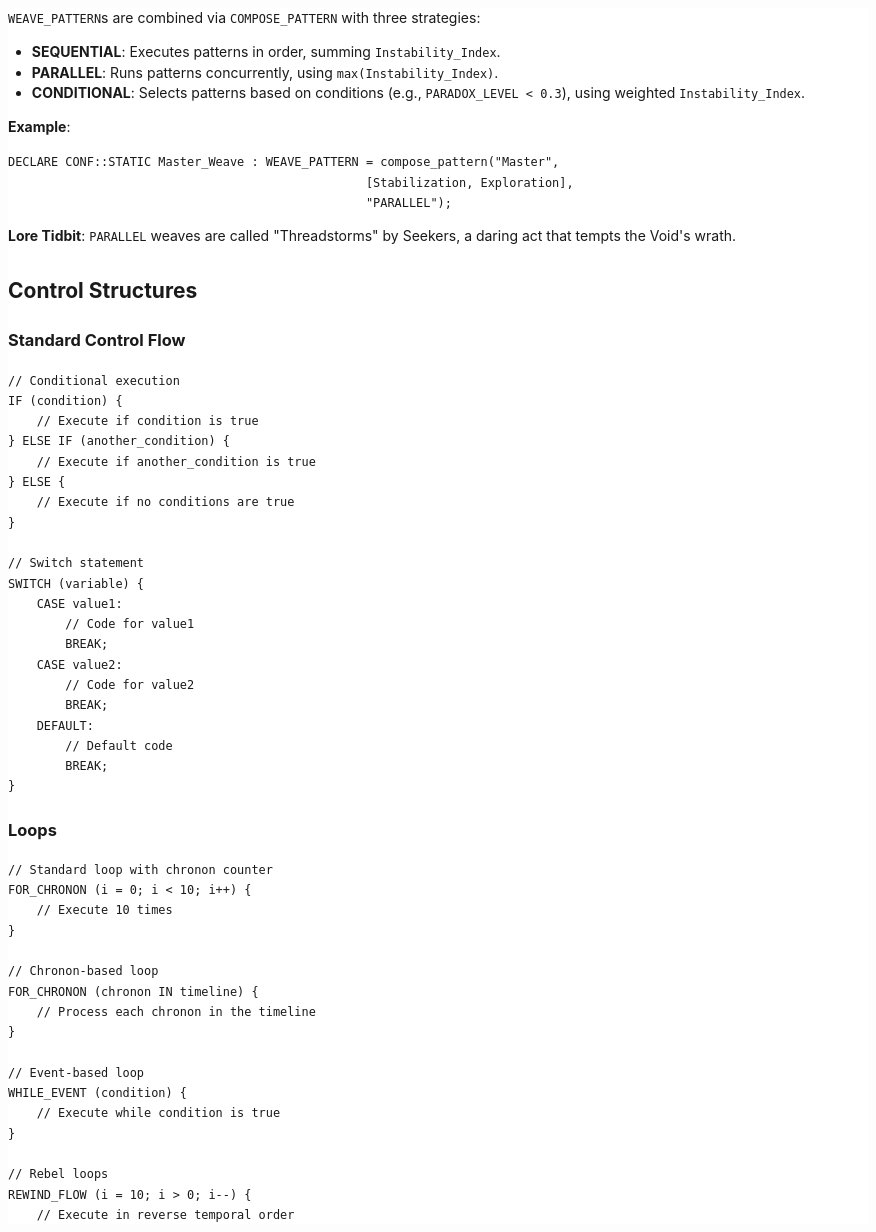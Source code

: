 `WEAVE_PATTERN`s are combined via `COMPOSE_PATTERN` with three strategies:

- **SEQUENTIAL**: Executes patterns in order, summing `Instability_Index`.  
- **PARALLEL**: Runs patterns concurrently, using `max(Instability_Index)`.  
- **CONDITIONAL**: Selects patterns based on conditions (e.g., `PARADOX_LEVEL < 0.3`), using weighted `Instability_Index`.

**Example**:
```chronovyan
DECLARE CONF::STATIC Master_Weave : WEAVE_PATTERN = compose_pattern("Master", 
                                                  [Stabilization, Exploration], 
                                                  "PARALLEL");
```

**Lore Tidbit**: `PARALLEL` weaves are called "Threadstorms" by Seekers, a daring act that tempts the Void's wrath.

## Control Structures

### Standard Control Flow

```chronovyan
// Conditional execution
IF (condition) {
    // Execute if condition is true
} ELSE IF (another_condition) {
    // Execute if another_condition is true
} ELSE {
    // Execute if no conditions are true
}

// Switch statement
SWITCH (variable) {
    CASE value1:
        // Code for value1
        BREAK;
    CASE value2:
        // Code for value2
        BREAK;
    DEFAULT:
        // Default code
        BREAK;
}
```

### Loops

```chronovyan
// Standard loop with chronon counter
FOR_CHRONON (i = 0; i < 10; i++) {
    // Execute 10 times
}

// Chronon-based loop
FOR_CHRONON (chronon IN timeline) {
    // Process each chronon in the timeline
}

// Event-based loop
WHILE_EVENT (condition) {
    // Execute while condition is true
}

// Rebel loops
REWIND_FLOW (i = 10; i > 0; i--) {
    // Execute in reverse temporal order
```